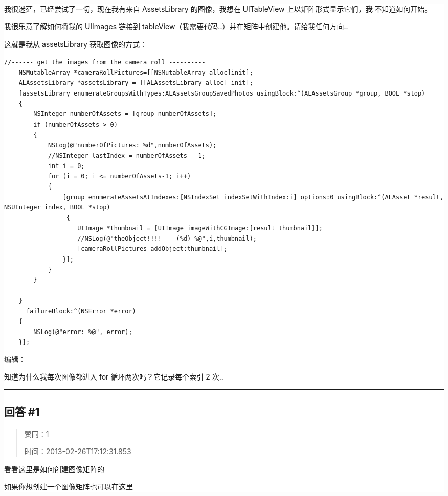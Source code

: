 我很迷茫，已经尝试了一切，现在我有来自 AssetsLibrary 的图像，我想在 UITableView 上以矩阵形式显示它们，**我** 不知道如何开始。

我很乐意了解如何将我的 UIImages 链接到 tableView（我需要代码..）并在矩阵中创建他。请给我任何方向..

这就是我从 assetsLibrary 获取图像的方式：

```
//------ get the images from the camera roll ----------
    NSMutableArray *cameraRollPictures=[[NSMutableArray alloc]init];
    ALAssetsLibrary *assetsLibrary = [[ALAssetsLibrary alloc] init];
    [assetsLibrary enumerateGroupsWithTypes:ALAssetsGroupSavedPhotos usingBlock:^(ALAssetsGroup *group, BOOL *stop)
    {
        NSInteger numberOfAssets = [group numberOfAssets];
        if (numberOfAssets > 0)
        {
            NSLog(@"numberOfPictures: %d",numberOfAssets);
            //NSInteger lastIndex = numberOfAssets - 1;
            int i = 0;
            for (i = 0; i <= numberOfAssets-1; i++)
            {
                [group enumerateAssetsAtIndexes:[NSIndexSet indexSetWithIndex:i] options:0 usingBlock:^(ALAsset *result, NSUInteger index, BOOL *stop)
                 {
                    UIImage *thumbnail = [UIImage imageWithCGImage:[result thumbnail]];
                    //NSLog(@"theObject!!!! -- (%d) %@",i,thumbnail);
                    [cameraRollPictures addObject:thumbnail];
                }];
            }
        }

    }
      failureBlock:^(NSError *error)
    {
        NSLog(@"error: %@", error);
    }]; 
```

编辑：

知道为什么我每次图像都进入 for 循环两次吗？它记录每个索引 2 次..

* * *

## 回答 #1

> 赞同：1
> 
> 时间：2013-02-26T17:12:31.853

看看[这里](https://github.com/elc/ELCImagePickerController)是如何创建图像矩阵的

如果你想创建一个图像矩阵也可以[在这里](http://www.raywenderlich.com/130/how-to-write-a-custom-image-picker-like-uiimagepicker)
